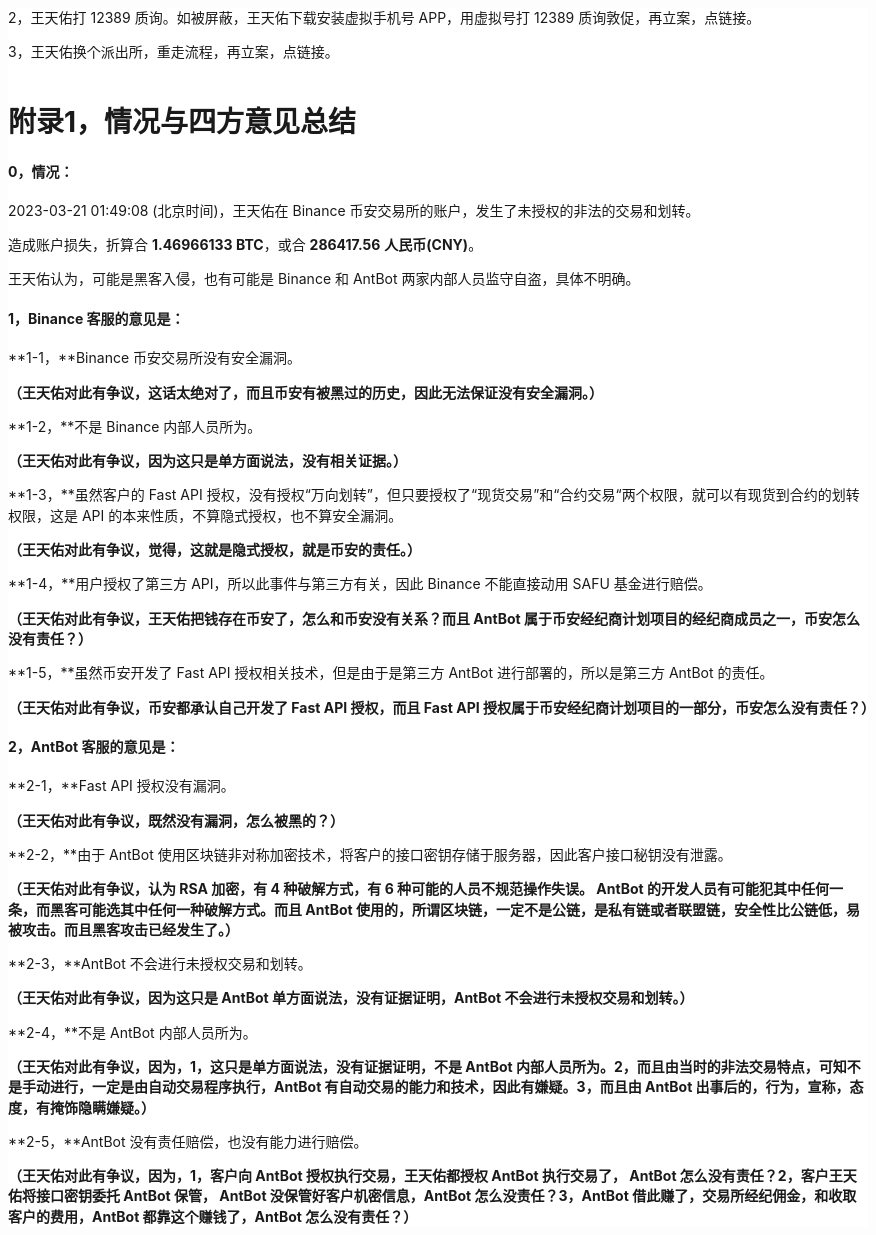 2，王天佑打 12389 质询。如被屏蔽，王天佑下载安装虚拟手机号 APP，用虚拟号打 12389 质询敦促，再立案，点链接。

3，王天佑换个派出所，重走流程，再立案，点链接。

# 附录1，情况与四方意见总结

#### 0，情况：

2023-03-21  01:49:08 (北京时间)，王天佑在 Binance 币安交易所的账户，发生了未授权的非法的交易和划转。

造成账户损失，折算合 **1.46966133 BTC**，或合 **286417.56** **人民币(CNY)**。

王天佑认为，可能是黑客入侵，也有可能是 Binance 和 AntBot 两家内部人员监守自盗，具体不明确。

#### 1，Binance 客服的意见是：

**1-1，**Binance 币安交易所没有安全漏洞。

**（王天佑对此有争议，这话太绝对了，而且币安有被黑过的历史，因此无法保证没有安全漏洞。）**

**1-2，**不是 Binance 内部人员所为。

**（王天佑对此有争议，因为这只是单方面说法，没有相关证据。）**

**1-3，**虽然客户的 Fast API 授权，没有授权“万向划转”，但只要授权了“现货交易”和“合约交易“两个权限，就可以有现货到合约的划转权限，这是 API 的本来性质，不算隐式授权，也不算安全漏洞。

**（王天佑对此有争议，觉得，这就是隐式授权，就是币安的责任。）**

**1-4，**用户授权了第三方 API，所以此事件与第三方有关，因此 Binance 不能直接动用 SAFU 基金进行赔偿。

**（王天佑对此有争议，王天佑把钱存在币安了，怎么和币安没有关系？而且 AntBot 属于币安经纪商计划项目的经纪商成员之一，币安怎么没有责任？）**

**1-5，**虽然币安开发了 Fast API 授权相关技术，但是由于是第三方 AntBot 进行部署的，所以是第三方 AntBot 的责任。

**（王天佑对此有争议，币安都承认自己开发了 Fast API 授权，而且 Fast API 授权属于币安经纪商计划项目的一部分，币安怎么没有责任？）**

#### 2，AntBot 客服的意见是：

**2-1，**Fast API 授权没有漏洞。

**（王天佑对此有争议，既然没有漏洞，怎么被黑的？）**

**2-2，**由于 AntBot 使用区块链非对称加密技术，将客户的接口密钥存储于服务器，因此客户接口秘钥没有泄露。

**（王天佑对此有争议，认为 RSA 加密，有 4 种破解方式，有 6 种可能的人员不规范操作失误。 AntBot 的开发人员有可能犯其中任何一条，而黑客可能选其中任何一种破解方式。而且 AntBot 使用的，所谓区块链，一定不是公链，是私有链或者联盟链，安全性比公链低，易被攻击。而且黑客攻击已经发生了。）**

**2-3，**AntBot 不会进行未授权交易和划转。

**（王天佑对此有争议，因为这只是 AntBot 单方面说法，没有证据证明，AntBot 不会进行未授权交易和划转。）**

**2-4，**不是 AntBot 内部人员所为。

**（王天佑对此有争议，因为，1，这只是单方面说法，没有证据证明，不是 AntBot 内部人员所为。2，而且由当时的非法交易特点，可知不是手动进行，一定是由自动交易程序执行，AntBot 有自动交易的能力和技术，因此有嫌疑。3，而且由 AntBot 出事后的，行为，宣称，态度，有掩饰隐瞒嫌疑。）**

**2-5，**AntBot 没有责任赔偿，也没有能力进行赔偿。

**（王天佑对此有争议，因为，1，客户向 AntBot 授权执行交易，王天佑都授权 AntBot 执行交易了， AntBot 怎么没有责任？2，客户王天佑将接口密钥委托 AntBot 保管， AntBot 没保管好客户机密信息，AntBot 怎么没责任？3，AntBot 借此赚了，交易所经纪佣金，和收取客户的费用，AntBot 都靠这个赚钱了，AntBot 怎么没有责任？）**
